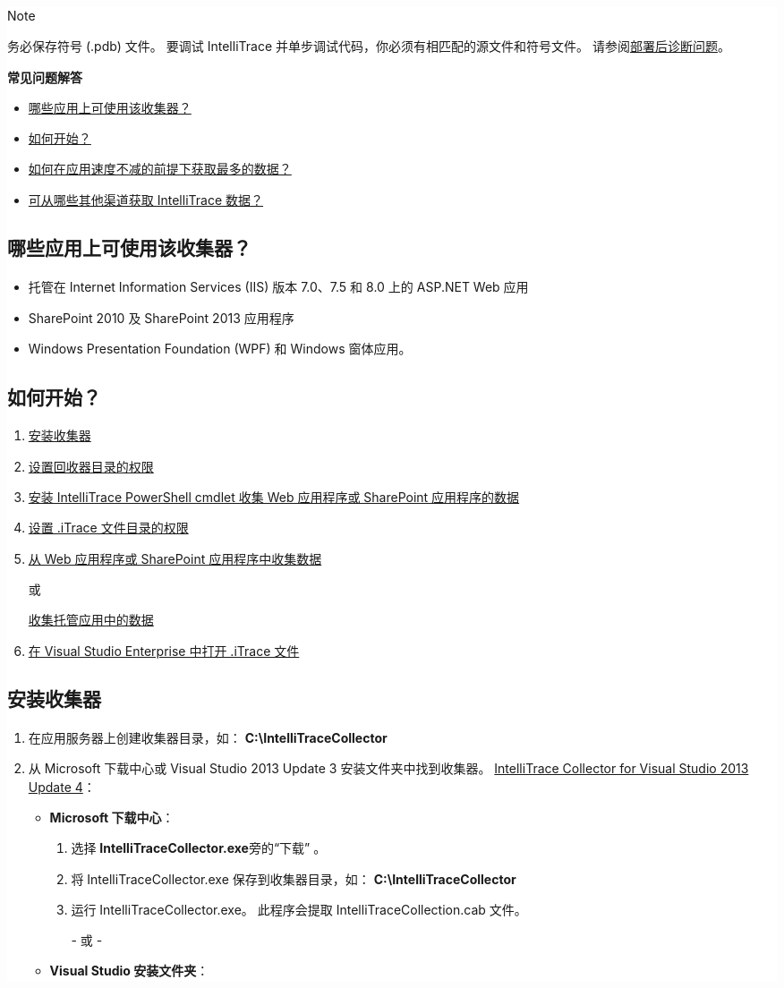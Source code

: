   > [!NOTE]
  >  务必保存符号 (.pdb) 文件。 要调试 IntelliTrace 并单步调试代码，你必须有相匹配的源文件和符号文件。 请参阅[部署后诊断问题](../debugger/diagnose-problems-after-deployment.md)。  
  
  **常见问题解答**  
  
- [哪些应用上可使用该收集器？](#WhatApps)  
  
- [如何开始？](#GetStarted)  
  
- [如何在应用速度不减的前提下获取最多的数据？](#Minimizing)  
  
- [可从哪些其他渠道获取 IntelliTrace 数据？](#WhereElse)  
  
##  <a name="WhatApps"></a> 哪些应用上可使用该收集器？  
  
-   托管在 Internet Information Services (IIS) 版本 7.0、7.5 和 8.0 上的 ASP.NET Web 应用  
  
-   SharePoint 2010 及 SharePoint 2013 应用程序  
  
-   Windows Presentation Foundation (WPF) 和 Windows 窗体应用。  
  
##  <a name="GetStarted"></a> 如何开始？  
  
1.  [安装收集器](#BKMK_Install_the_IntelliTrace_Stand_Alone_Collector)  
  
2.  [设置回收器目录的权限](#ConfigurePermissionsRunningCollector)  
  
3.  [安装 IntelliTrace PowerShell cmdlet 收集 Web 应用程序或 SharePoint 应用程序的数据](#BKMK_Set_up_the_IntelliTrace_PowerShell_commandlets)  
  
4.  [设置 .iTrace 文件目录的权限](#BKMK_Create_and_Configure_a_Log_File_Directory)  
  
5.  [从 Web 应用程序或 SharePoint 应用程序中收集数据](#BKMK_Collect_Data_from_IIS_Application_Pools)  
  
     或  
  
     [收集托管应用中的数据](#BKMK_Collect_Data_from_Executables)  
  
6.  [在 Visual Studio Enterprise 中打开 .iTrace 文件](#BKMK_View_IntelliTrace_Log_Files)  
  
##  <a name="BKMK_Install_the_IntelliTrace_Stand_Alone_Collector"></a> 安装收集器  
  
1. 在应用服务器上创建收集器目录，如： **C:\IntelliTraceCollector**  
  
2. 从 Microsoft 下载中心或 Visual Studio 2013 Update 3 安装文件夹中找到收集器。 [IntelliTrace Collector for Visual Studio 2013 Update 4](https://www.microsoft.com/download/details.aspx?id=44909)：  
  
   - **Microsoft 下载中心**：  
  
     1. 选择 **IntelliTraceCollector.exe**旁的“下载” 。  
  
     2. 将 IntelliTraceCollector.exe 保存到收集器目录，如： **C:\IntelliTraceCollector**  
  
     3. 运行 IntelliTraceCollector.exe。 此程序会提取 IntelliTraceCollection.cab 文件。  
  
        \- 或 -  
  
   - **Visual Studio 安装文件夹**：  
  